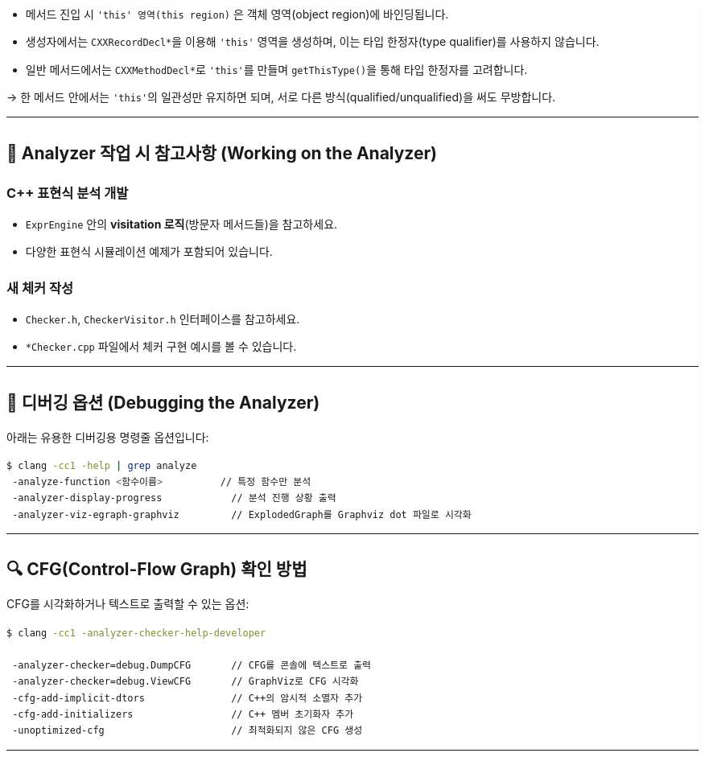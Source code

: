 - 메서드 진입 시 `'this' 영역(this region)` 은 객체 영역(object region)에 바인딩됩니다.
    
- 생성자에서는 `CXXRecordDecl*`을 이용해 `'this'` 영역을 생성하며, 이는 타입 한정자(type qualifier)를 사용하지 않습니다.
    
- 일반 메서드에서는 `CXXMethodDecl*`로 `'this'`를 만들며 `getThisType()`을 통해 타입 한정자를 고려합니다.
    

→ 한 메서드 안에서는 `'this'`의 일관성만 유지하면 되며, 서로 다른 방식(qualified/unqualified)을 써도 무방합니다.

---

## 🔧 Analyzer 작업 시 참고사항 (Working on the Analyzer)

### C++ 표현식 분석 개발

- `ExprEngine` 안의 **visitation 로직**(방문자 메서드들)을 참고하세요.
    
- 다양한 표현식 시뮬레이션 예제가 포함되어 있습니다.
    

### 새 체커 작성

- `Checker.h`, `CheckerVisitor.h` 인터페이스를 참고하세요.
    
- `*Checker.cpp` 파일에서 체커 구현 예시를 볼 수 있습니다.
    

---

## 🐞 디버깅 옵션 (Debugging the Analyzer)

아래는 유용한 디버깅용 명령줄 옵션입니다:

```bash
$ clang -cc1 -help | grep analyze
 -analyze-function <함수이름>          // 특정 함수만 분석
 -analyzer-display-progress            // 분석 진행 상황 출력
 -analyzer-viz-egraph-graphviz         // ExplodedGraph를 Graphviz dot 파일로 시각화
```

---

## 🔍 CFG(Control-Flow Graph) 확인 방법

CFG를 시각화하거나 텍스트로 출력할 수 있는 옵션:

```bash
$ clang -cc1 -analyzer-checker-help-developer

 -analyzer-checker=debug.DumpCFG       // CFG를 콘솔에 텍스트로 출력
 -analyzer-checker=debug.ViewCFG       // GraphViz로 CFG 시각화
 -cfg-add-implicit-dtors               // C++의 암시적 소멸자 추가
 -cfg-add-initializers                 // C++ 멤버 초기화자 추가
 -unoptimized-cfg                      // 최적화되지 않은 CFG 생성
```

---
